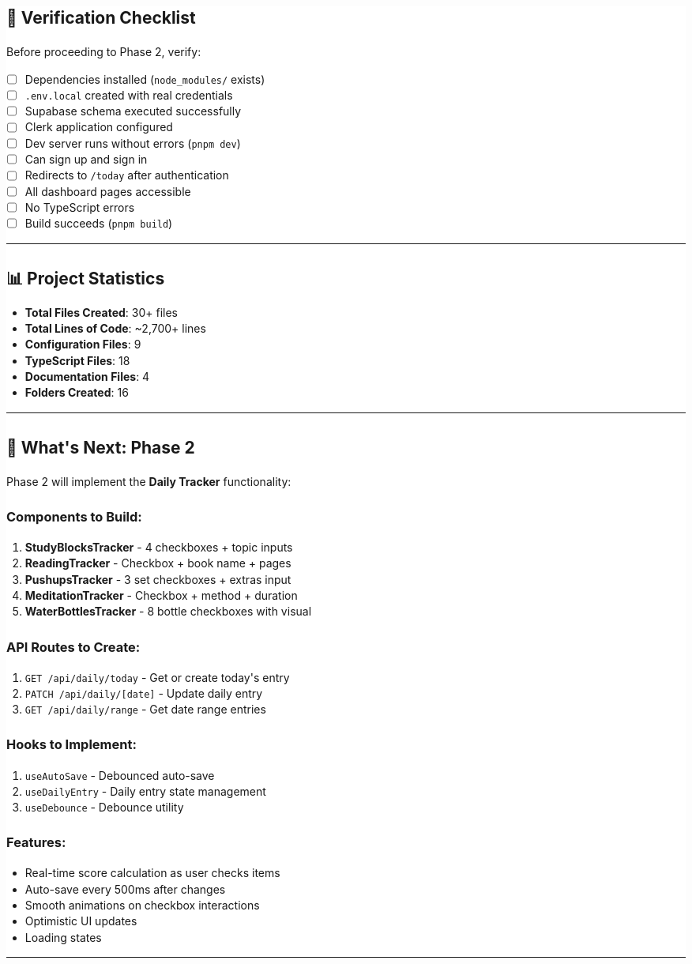 
## 🧪 Verification Checklist

Before proceeding to Phase 2, verify:

- [ ] Dependencies installed (`node_modules/` exists)
- [ ] `.env.local` created with real credentials
- [ ] Supabase schema executed successfully
- [ ] Clerk application configured
- [ ] Dev server runs without errors (`pnpm dev`)
- [ ] Can sign up and sign in
- [ ] Redirects to `/today` after authentication
- [ ] All dashboard pages accessible
- [ ] No TypeScript errors
- [ ] Build succeeds (`pnpm build`)

---

## 📊 Project Statistics

- **Total Files Created**: 30+ files
- **Total Lines of Code**: ~2,700+ lines
- **Configuration Files**: 9
- **TypeScript Files**: 18
- **Documentation Files**: 4
- **Folders Created**: 16

---

## 🎯 What's Next: Phase 2

Phase 2 will implement the **Daily Tracker** functionality:

### Components to Build:
1. **StudyBlocksTracker** - 4 checkboxes + topic inputs
2. **ReadingTracker** - Checkbox + book name + pages
3. **PushupsTracker** - 3 set checkboxes + extras input
4. **MeditationTracker** - Checkbox + method + duration
5. **WaterBottlesTracker** - 8 bottle checkboxes with visual

### API Routes to Create:
1. `GET /api/daily/today` - Get or create today's entry
2. `PATCH /api/daily/[date]` - Update daily entry
3. `GET /api/daily/range` - Get date range entries

### Hooks to Implement:
1. `useAutoSave` - Debounced auto-save
2. `useDailyEntry` - Daily entry state management
3. `useDebounce` - Debounce utility

### Features:
- Real-time score calculation as user checks items
- Auto-save every 500ms after changes
- Smooth animations on checkbox interactions
- Optimistic UI updates
- Loading states

---